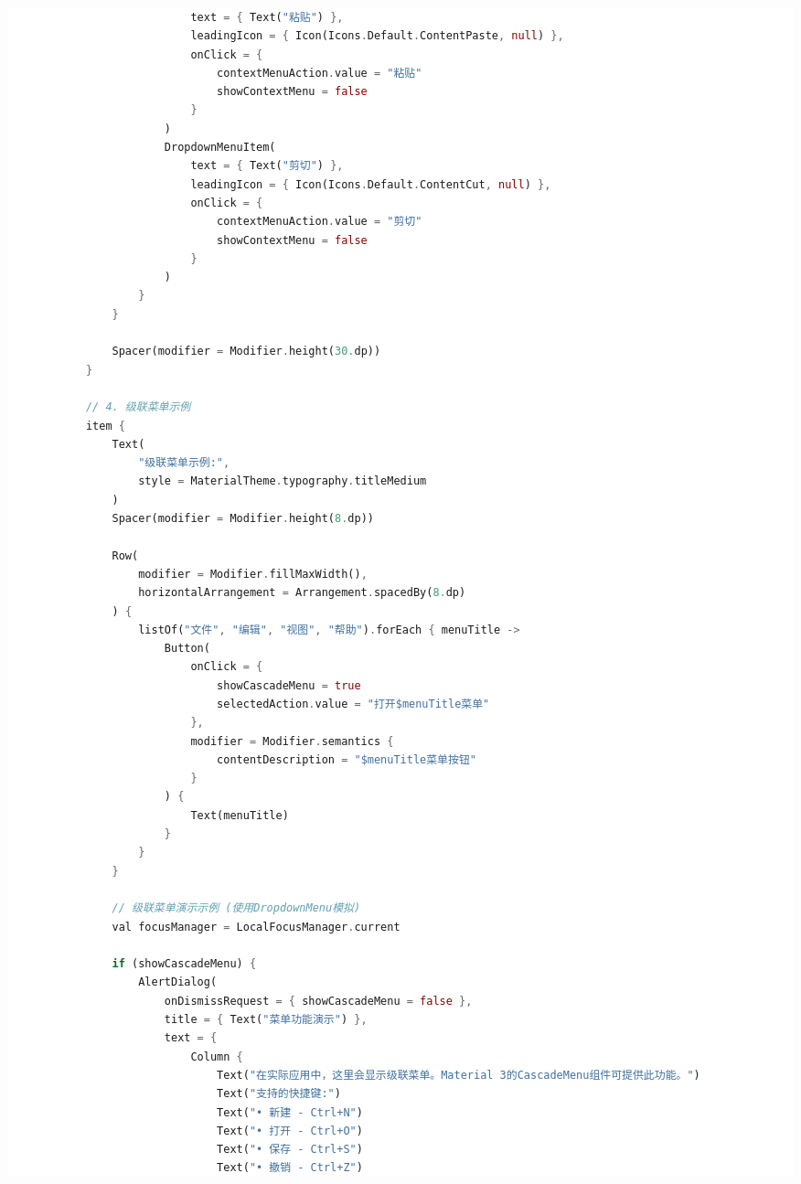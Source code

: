 ```dart
                            text = { Text("粘贴") },
                            leadingIcon = { Icon(Icons.Default.ContentPaste, null) },
                            onClick = {
                                contextMenuAction.value = "粘贴"
                                showContextMenu = false
                            }
                        )
                        DropdownMenuItem(
                            text = { Text("剪切") },
                            leadingIcon = { Icon(Icons.Default.ContentCut, null) },
                            onClick = {
                                contextMenuAction.value = "剪切"
                                showContextMenu = false
                            }
                        )
                    }
                }
                
                Spacer(modifier = Modifier.height(30.dp))
            }
            
            // 4. 级联菜单示例
            item {
                Text(
                    "级联菜单示例:",
                    style = MaterialTheme.typography.titleMedium
                )
                Spacer(modifier = Modifier.height(8.dp))
                
                Row(
                    modifier = Modifier.fillMaxWidth(),
                    horizontalArrangement = Arrangement.spacedBy(8.dp)
                ) {
                    listOf("文件", "编辑", "视图", "帮助").forEach { menuTitle ->
                        Button(
                            onClick = {
                                showCascadeMenu = true
                                selectedAction.value = "打开$menuTitle菜单"
                            },
                            modifier = Modifier.semantics {
                                contentDescription = "$menuTitle菜单按钮"
                            }
                        ) {
                            Text(menuTitle)
                        }
                    }
                }
                
                // 级联菜单演示示例 (使用DropdownMenu模拟)
                val focusManager = LocalFocusManager.current
                
                if (showCascadeMenu) {
                    AlertDialog(
                        onDismissRequest = { showCascadeMenu = false },
                        title = { Text("菜单功能演示") },
                        text = {
                            Column {
                                Text("在实际应用中，这里会显示级联菜单。Material 3的CascadeMenu组件可提供此功能。")
                                Text("支持的快捷键:")
                                Text("• 新建 - Ctrl+N")
                                Text("• 打开 - Ctrl+O")
                                Text("• 保存 - Ctrl+S")
                                Text("• 撤销 - Ctrl+Z")
```